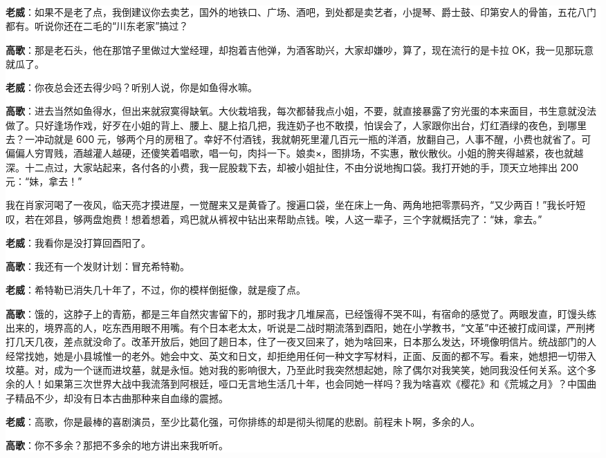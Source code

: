 **老威**：如果不是老了点，我倒建议你去卖艺，国外的地铁口、广场、酒吧，到处都是卖艺者，小提琴、爵士鼓、印第安人的骨笛，五花八门都有。听说你还在二毛的“川东老家”搞过？

**高歌**：那是老石头，他在那馆子里做过大堂经理，却抱着吉他弹，为酒客助兴，大家却嫌吵，算了，现在流行的是卡拉 OK，我一见那玩意就瓜了。

**老威**：你夜总会还去得少吗？听别人说，你是如鱼得水嘛。

**高歌**：进去当然如鱼得水，但出来就寂寞得缺氧。大伙栽培我，每次都替我点小姐，不要，就直接暴露了穷光蛋的本来面目，书生意就没法做了。只好逢场作戏，好歹在小姐的背上、腰上、腿上掐几把，我连奶子也不敢摸，怕误会了，人家跟你出台，灯红酒绿的夜色，到哪里去？一冲动就是 600 元，够两个月的房租了。幸好不付酒钱，我就朝死里灌几百元一瓶的洋酒，放翻自己，人事不醒，小费也就省了。可偏偏人穷胃贱，酒越灌人越硬，还傻笑着唱歌，唱一句，肉抖一下。娘卖×，图排场，不实惠，散伙散伙。小姐的胯夹得越紧，夜也就越深。十二点过，大家站起来，各付各的小费，我一屁股栽下去，却被小姐扯住，不由分说地掏口袋。我打开她的手，顶天立地摔出 200 元：“妹，拿去！”

我在肖家河喝了一夜风，临天亮才摸进屋，一觉醒来又是黄昏了。搜遍口袋，坐在床上一角、两角地把零票码齐，“又少两百！”我长吁短叹，若在郊县，够两盘炮费！想着想着，鸡巴就从裤衩中钻出来帮助点钱。唉，人这一辈子，三个字就概括完了：“妹，拿去。”

**老威**：我看你是没打算回酉阳了。

**高歌**：我还有一个发财计划：冒充希特勒。

**老威**：希特勒已消失几十年了，不过，你的模样倒挺像，就是瘦了点。

**高歌**：饿的，这脖子上的青筋，都是三年自然灾害留下的，那时我才几堆屎高，已经饿得不哭不叫，有宿命的感觉了。两眼发直，盯馒头练出来的，境界高的人，吃东西用眼不用嘴。有个日本老太太，听说是二战时期流落到酉阳，她在小学教书，“文革”中还被打成间谍，严刑拷打几天几夜，差点就没命了。改革开放后，她回了趟日本，住了一夜又回来了，她为啥回来，日本那么发达，环境像明信片。统战部门的人经常找她，她是小县城惟一的老外。她会中文、英文和日文，却拒绝用任何一种文字写材料，正面、反面的都不写。看来，她想把一切带入坟墓。对，成为一个谜而进坟墓，就是永恒。她对我的影响很大，乃至此时我突然想起她，除了偶尔对我笑笑，她同我没任何关系。这个多余的人！如果第三次世界大战中我流落到阿根廷，哑口无言地生活几十年，也会同她一样吗？我为啥喜欢《樱花》和《荒城之月》？中国曲子精品不少，却没有日本古曲那种来自血缘的震撼。

**老威**：高歌，你是最棒的喜剧演员，至少比葛化强，可你排练的却是彻头彻尾的悲剧。前程未卜啊，多余的人。

**高歌**：你不多余？那把不多余的地方讲出来我听听。
